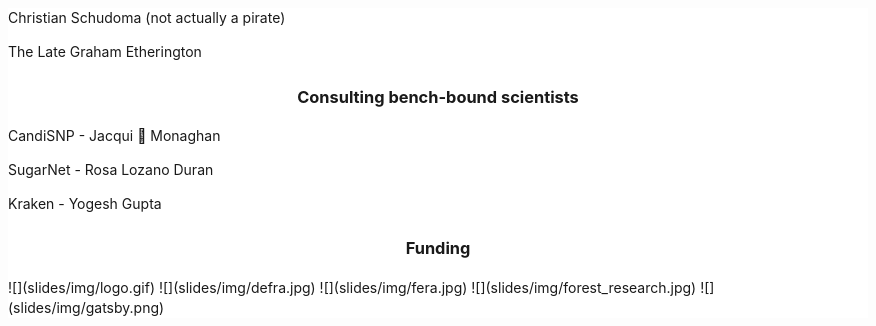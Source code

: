 <p class="center">Christian Schudoma (not actually a pirate)</p>
<p class="center">The Late Graham Etherington</p>
<h3 style="text-align:center;">Consulting bench-bound scientists</h3>
<p class="center">CandiSNP - Jacqui &#x1f4a9; Monaghan</p>
<p class="center">SugarNet - Rosa Lozano Duran</p>
<p class="center">Kraken - Yogesh Gupta</p>

<h3 style="text-align:center;">Funding</h3>
![](slides/img/logo.gif)
![](slides/img/defra.jpg)
![](slides/img/fera.jpg)
![](slides/img/forest_research.jpg)
![](slides/img/gatsby.png)
</div></div>